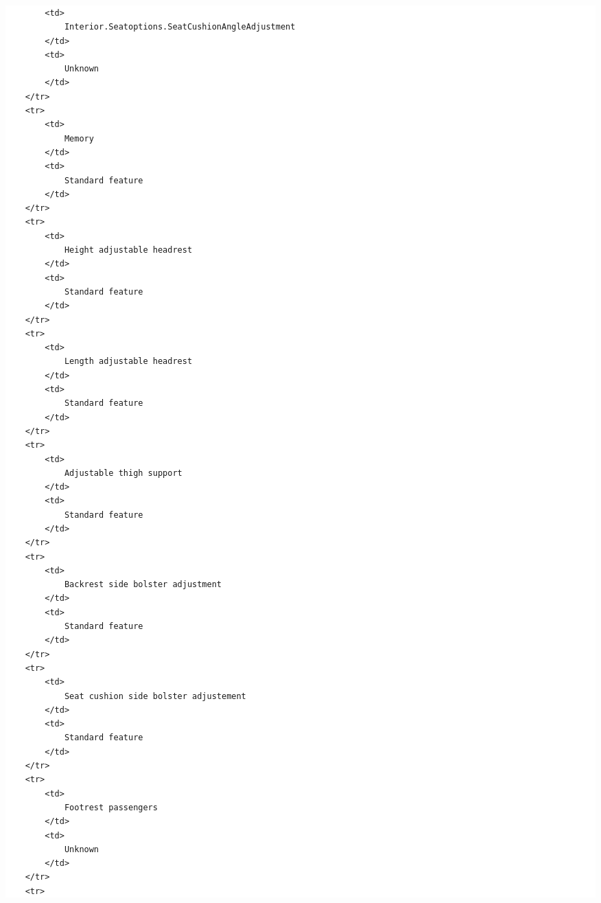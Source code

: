 			<td>
				Interior.Seatoptions.SeatCushionAngleAdjustment
			</td>
			<td>
				Unknown
			</td>
		</tr>
		<tr>
			<td>
				Memory
			</td>
			<td>
				Standard feature
			</td>
		</tr>
		<tr>
			<td>
				Height adjustable headrest
			</td>
			<td>
				Standard feature
			</td>
		</tr>
		<tr>
			<td>
				Length adjustable headrest
			</td>
			<td>
				Standard feature
			</td>
		</tr>
		<tr>
			<td>
				Adjustable thigh support
			</td>
			<td>
				Standard feature
			</td>
		</tr>
		<tr>
			<td>
				Backrest side bolster adjustment
			</td>
			<td>
				Standard feature
			</td>
		</tr>
		<tr>
			<td>
				Seat cushion side bolster adjustement
			</td>
			<td>
				Standard feature
			</td>
		</tr>
		<tr>
			<td>
				Footrest passengers
			</td>
			<td>
				Unknown
			</td>
		</tr>
		<tr>